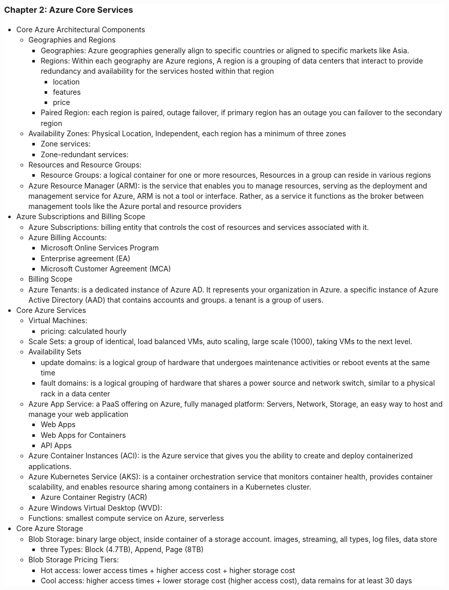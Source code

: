 ### Chapter 2: Azure Core Services
  - Core Azure Architectural Components
    - Geographies and Regions
      - Geographies: Azure geographies generally align to specific countries or aligned to specific markets like Asia.
      - Regions: Within each geography are Azure regions, A region is a grouping of data centers that interact to provide redundancy and availability for the services hosted within that region
        - location
        - features
        - price
      - Paired Region: each region is paired, outage failover, if primary region has an outage you can failover to the secondary region
    - Availability Zones: Physical Location, Independent, each region has a minimum of three zones
      - Zone services:
      - Zone-redundant services:
    - Resources and Resource Groups:
      - Resource Groups: a logical container for one or more resources, Resources in a group can reside in various regions
    - Azure Resource Manager (ARM): is the service that enables you to manage resources, serving as the deployment and management service for Azure, ARM is not a tool or interface. Rather, as a service it functions as the broker between management tools like the Azure portal and resource providers
  - Azure Subscriptions and Billing Scope
    - Azure Subscriptions: billing entity that controls the cost of resources and services associated with it.
    - Azure Billing Accounts:
      - Microsoft Online Services Program
      - Enterprise agreement (EA)
      - Microsoft Customer Agreement (MCA)
    - Billing Scope
    - Azure Tenants: is a dedicated instance of Azure AD. It represents your organization in Azure. a specific instance of Azure Active Directory (AAD) that contains accounts and groups. a tenant is a group of users.
  - Core Azure Services
    - Virtual Machines:
      - pricing: calculated hourly
    - Scale Sets: a group of identical, load balanced VMs, auto scaling, large scale (1000), taking VMs to the next level.
    - Availability Sets
      - update domains: is a logical group of hardware that undergoes maintenance activities or reboot events at the same time
      - fault domains: is a logical grouping of hardware that shares a power source and network switch, similar to a physical rack in a data center
    - Azure App Service: a PaaS offering on Azure, fully managed platform: Servers, Network, Storage, an easy way to host and manage your web application
      - Web Apps
      - Web Apps for Containers
      - API Apps
    - Azure Container Instances (ACI): is the Azure service that gives you the ability to create and deploy containerized applications.
    - Azure Kubernetes Service (AKS): is a container orchestration service that monitors container health, provides container scalability, and enables resource sharing among containers in a Kubernetes cluster.
      - Azure Container Registry (ACR)
    - Azure Windows Virtual Desktop (WVD):
    - Functions: smallest compute service on Azure, serverless
  - Core Azure Storage
    - Blob Storage: binary large object, inside container of a storage account. images, streaming, all types, log files, data store
      - three Types: Block (4.7TB), Append, Page (8TB)
    - Blob Storage Pricing Tiers:
      - Hot access: lower access times + higher access cost + higher storage cost
      - Cool access: higher access times + lower storage cost (higher access cost), data remains for at least 30 days